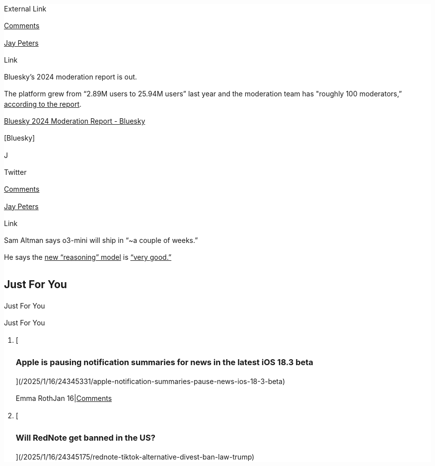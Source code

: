 External Link

[Comments](/2025/1/17/24346352/blueskys-2024-moderation-report-is-out)

[Jay Peters](/authors/jay-peters)[](/2025/1/17/24346352/blueskys-2024-moderation-report-is-out)

Link

Bluesky’s 2024 moderation report is out.

The platform grew from “2.89M users to 25.94M users” last year and the moderation team has "roughly 100 moderators,” [according to the report](https://bsky.social/about/blog/01-17-2025-moderation-2024).

  

[Bluesky 2024 Moderation Report - Bluesky](https://bsky.social/about/blog/01-17-2025-moderation-2024)

\[Bluesky\]

[](/2025/1/17/24346349/sam-altman-says-o3-mini-will-ship-in-a-couple-of-weeks)

J

Twitter

[Comments](/2025/1/17/24346349/sam-altman-says-o3-mini-will-ship-in-a-couple-of-weeks)

[Jay Peters](/authors/jay-peters)[](/2025/1/17/24346349/sam-altman-says-o3-mini-will-ship-in-a-couple-of-weeks)

Link

Sam Altman says o3-mini will ship in “~a couple of weeks.”

He says the [new “reasoning” model](/2024/12/20/24326036/openai-o1-o2-o3-reasoning-model-testing) is [“very good.”](https://x.com/sama/status/1880356297985638649)

  

## Just For You

Just For You

Just For You

1.  [
    
    ### Apple is pausing notification summaries for news in the latest iOS 18.3 beta
    
    ](/2025/1/16/24345331/apple-notification-summaries-pause-news-ios-18-3-beta)
    
    Emma RothJan 16|[Comments](/2025/1/16/24345331/apple-notification-summaries-pause-news-ios-18-3-beta?showComments=1)
    
2.  [
    
    ### Will RedNote get banned in the US?
    
    ](/2025/1/16/24345175/rednote-tiktok-alternative-divest-ban-law-trump)
    